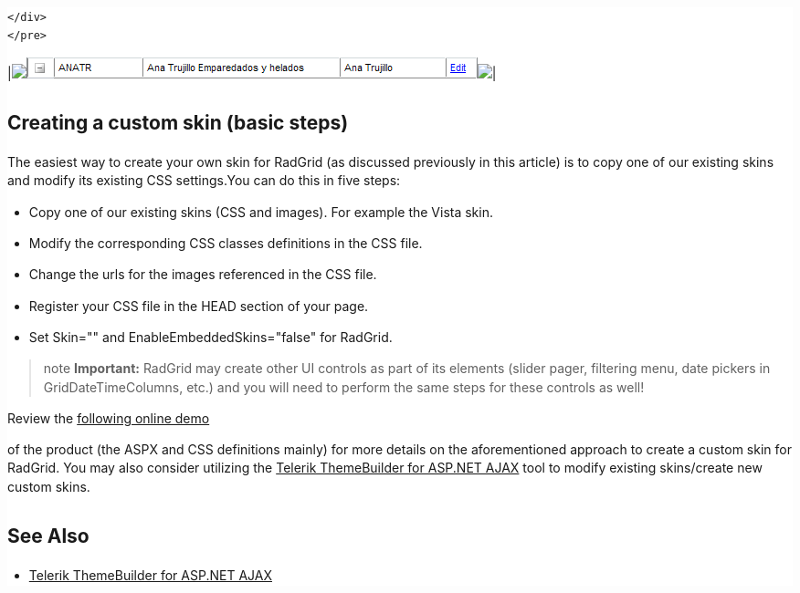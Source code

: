 ````ASP.NET
</div>
</pre>
````

|![](images/grd_skin_NormalItem.png)![](images/grd_skin_AlternatingItem.png)![](images/grd_skin_SelectedItem.png)|

## Creating a custom skin (basic steps)

The easiest way to create your own skin for RadGrid (as discussed previously in this article) is to copy one of our existing skins and modify its existing CSS settings.You can do this in five steps:

* Copy one of our existing skins (CSS and images). For example the Vista skin.

* Modify the corresponding CSS classes definitions in the CSS file.

* Change the urls for the images referenced in the CSS file.

* Register your CSS file in the HEAD section of your page.

* Set Skin="<MyCustomSkinName>" and EnableEmbeddedSkins="false" for RadGrid.

>note  **Important:** RadGrid may create other UI controls as part of its elements (slider pager, filtering menu, date pickers in GridDateTimeColumns, etc.) and you will need to perform the same steps for these controls as well!
>


Review the [following online demo](https://demos.telerik.com/ASPNET/Prometheus/Grid/Examples/Styles/CustomSkin/DefaultCS.aspx)

of the product (the ASPX and CSS definitions mainly) for more details on the aforementioned approach to create a custom skin for RadGrid. You may also consider utilizing the [Telerik ThemeBuilder for ASP.NET AJAX](https://themebuilder.telerik.com/) tool to modify existing skins/create new custom skins.

## See Also

 * [Telerik ThemeBuilder for ASP.NET AJAX](https://themebuilder.telerik.com/)


 

